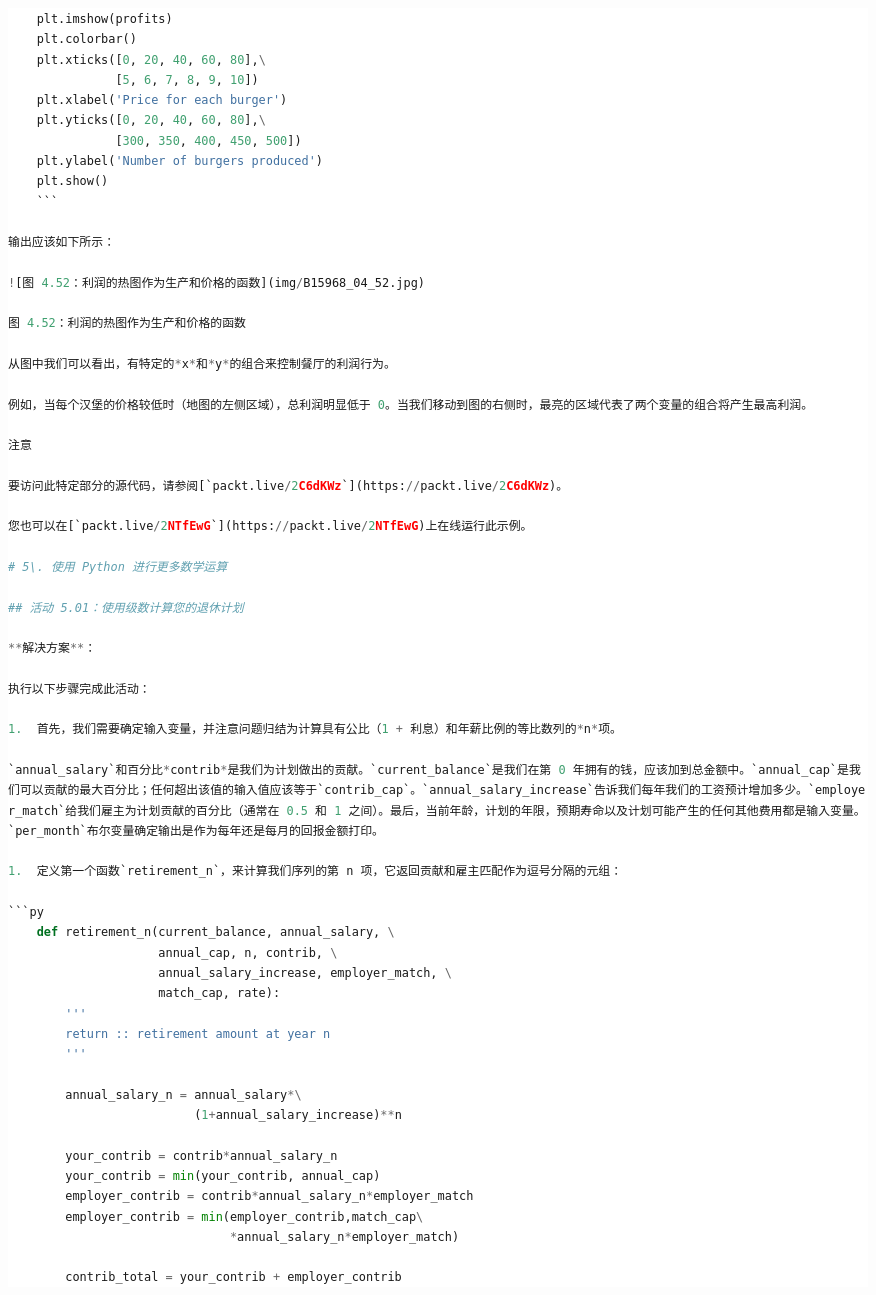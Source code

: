 ```py
    plt.imshow(profits)
    plt.colorbar()
    plt.xticks([0, 20, 40, 60, 80],\
               [5, 6, 7, 8, 9, 10])
    plt.xlabel('Price for each burger')
    plt.yticks([0, 20, 40, 60, 80],\
               [300, 350, 400, 450, 500])
    plt.ylabel('Number of burgers produced')
    plt.show()
    ```

输出应该如下所示：

![图 4.52：利润的热图作为生产和价格的函数](img/B15968_04_52.jpg)

图 4.52：利润的热图作为生产和价格的函数

从图中我们可以看出，有特定的*x*和*y*的组合来控制餐厅的利润行为。

例如，当每个汉堡的价格较低时（地图的左侧区域），总利润明显低于 0。当我们移动到图的右侧时，最亮的区域代表了两个变量的组合将产生最高利润。

注意

要访问此特定部分的源代码，请参阅[`packt.live/2C6dKWz`](https://packt.live/2C6dKWz)。

您也可以在[`packt.live/2NTfEwG`](https://packt.live/2NTfEwG)上在线运行此示例。

# 5\. 使用 Python 进行更多数学运算

## 活动 5.01：使用级数计算您的退休计划

**解决方案**：

执行以下步骤完成此活动：

1.  首先，我们需要确定输入变量，并注意问题归结为计算具有公比（1 + 利息）和年薪比例的等比数列的*n*项。

`annual_salary`和百分比*contrib*是我们为计划做出的贡献。`current_balance`是我们在第 0 年拥有的钱，应该加到总金额中。`annual_cap`是我们可以贡献的最大百分比；任何超出该值的输入值应该等于`contrib_cap`。`annual_salary_increase`告诉我们每年我们的工资预计增加多少。`employer_match`给我们雇主为计划贡献的百分比（通常在 0.5 和 1 之间）。最后，当前年龄，计划的年限，预期寿命以及计划可能产生的任何其他费用都是输入变量。`per_month`布尔变量确定输出是作为每年还是每月的回报金额打印。

1.  定义第一个函数`retirement_n`，来计算我们序列的第 n 项，它返回贡献和雇主匹配作为逗号分隔的元组：

```py
    def retirement_n(current_balance, annual_salary, \
                     annual_cap, n, contrib, \
                     annual_salary_increase, employer_match, \
                     match_cap, rate):
        '''
        return :: retirement amount at year n
        '''

        annual_salary_n = annual_salary*\
                          (1+annual_salary_increase)**n

        your_contrib = contrib*annual_salary_n
        your_contrib = min(your_contrib, annual_cap)
        employer_contrib = contrib*annual_salary_n*employer_match
        employer_contrib = min(employer_contrib,match_cap\
                               *annual_salary_n*employer_match)

        contrib_total = your_contrib + employer_contrib

```